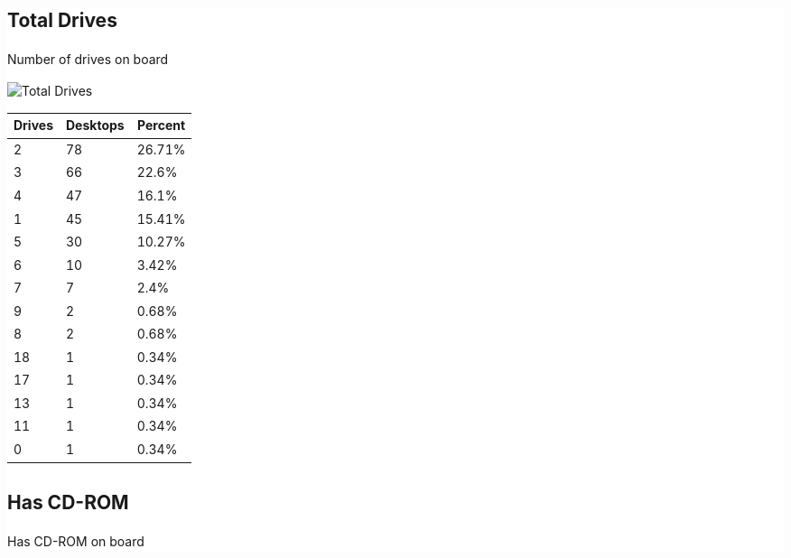 Total Drives
------------

Number of drives on board

![Total Drives](./images/pie_chart/node_total_drives.svg)


| Drives | Desktops | Percent |
|--------|----------|---------|
| 2      | 78       | 26.71%  |
| 3      | 66       | 22.6%   |
| 4      | 47       | 16.1%   |
| 1      | 45       | 15.41%  |
| 5      | 30       | 10.27%  |
| 6      | 10       | 3.42%   |
| 7      | 7        | 2.4%    |
| 9      | 2        | 0.68%   |
| 8      | 2        | 0.68%   |
| 18     | 1        | 0.34%   |
| 17     | 1        | 0.34%   |
| 13     | 1        | 0.34%   |
| 11     | 1        | 0.34%   |
| 0      | 1        | 0.34%   |

Has CD-ROM
----------

Has CD-ROM on board
